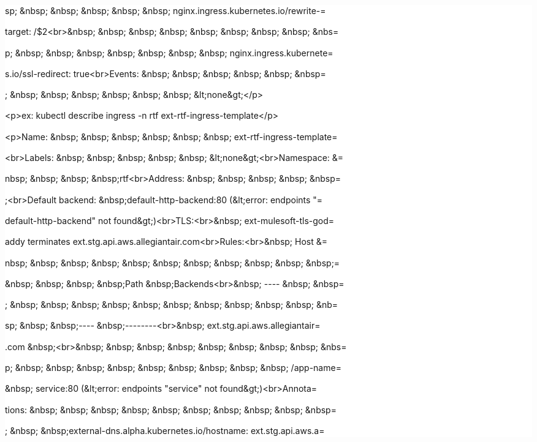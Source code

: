 sp; \&nbsp; \&nbsp; \&nbsp; \&nbsp; \&nbsp;
nginx.ingress.kubernetes.io/rewrite-=

target: /$2\<br\>\&nbsp; \&nbsp; \&nbsp; \&nbsp; \&nbsp; \&nbsp; \&nbsp;
\&nbsp; \&nbs=

p; \&nbsp; \&nbsp; \&nbsp; \&nbsp; \&nbsp; \&nbsp; \&nbsp;
nginx.ingress.kubernete=

s.io/ssl-redirect: true\<br\>Events: \&nbsp; \&nbsp; \&nbsp; \&nbsp;
\&nbsp; \&nbsp=

; \&nbsp; \&nbsp; \&nbsp; \&nbsp; \&nbsp; \&nbsp; \&lt;none\&gt;\</p\>

\<p\>ex: kubectl describe ingress -n rtf ext-rtf-ingress-template\</p\>

\<p\>Name: \&nbsp; \&nbsp; \&nbsp; \&nbsp; \&nbsp; \&nbsp;
ext-rtf-ingress-template=

\<br\>Labels: \&nbsp; \&nbsp; \&nbsp; \&nbsp; \&nbsp;
\&lt;none\&gt;\<br\>Namespace: &=

nbsp; \&nbsp; \&nbsp; \&nbsp;rtf\<br\>Address: \&nbsp; \&nbsp; \&nbsp;
\&nbsp; \&nbsp=

;\<br\>Default backend: \&nbsp;default-http-backend:80 (\&lt;error:
endpoints "=

default-http-backend" not found\&gt;)\<br\>TLS:\<br\>\&nbsp;
ext-mulesoft-tls-god=

addy terminates
ext.stg.api.aws.allegiantair.com\<br\>Rules:\<br\>\&nbsp; Host &=

nbsp; \&nbsp; \&nbsp; \&nbsp; \&nbsp; \&nbsp; \&nbsp; \&nbsp; \&nbsp;
\&nbsp; \&nbsp;=

\&nbsp; \&nbsp; \&nbsp; \&nbsp;Path \&nbsp;Backends\<br\>\&nbsp; ----
\&nbsp; \&nbsp=

; \&nbsp; \&nbsp; \&nbsp; \&nbsp; \&nbsp; \&nbsp; \&nbsp; \&nbsp;
\&nbsp; \&nbsp; \&nb=

sp; \&nbsp; \&nbsp;---- \&nbsp;--------\<br\>\&nbsp;
ext.stg.api.aws.allegiantair=

.com \&nbsp;\<br\>\&nbsp; \&nbsp; \&nbsp; \&nbsp; \&nbsp; \&nbsp;
\&nbsp; \&nbsp; \&nbs=

p; \&nbsp; \&nbsp; \&nbsp; \&nbsp; \&nbsp; \&nbsp; \&nbsp; \&nbsp;
\&nbsp; /app-name=

\&nbsp; service:80 (\&lt;error: endpoints "service" not
found\&gt;)\<br\>Annota=

tions: \&nbsp; \&nbsp; \&nbsp; \&nbsp; \&nbsp; \&nbsp; \&nbsp; \&nbsp;
\&nbsp; \&nbsp=

; \&nbsp; \&nbsp;external-dns.alpha.kubernetes.io/hostname:
ext.stg.api.aws.a=
